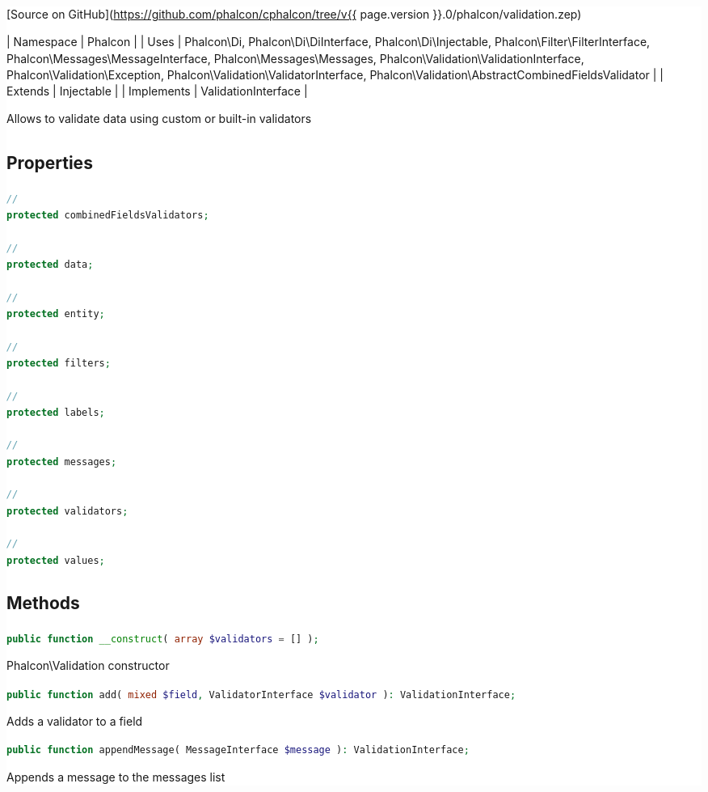 [Source on GitHub](https://github.com/phalcon/cphalcon/tree/v{{ page.version }}.0/phalcon/validation.zep)

| Namespace | Phalcon | | Uses | Phalcon\Di, Phalcon\Di\DiInterface, Phalcon\Di\Injectable, Phalcon\Filter\FilterInterface, Phalcon\Messages\MessageInterface, Phalcon\Messages\Messages, Phalcon\Validation\ValidationInterface, Phalcon\Validation\Exception, Phalcon\Validation\ValidatorInterface, Phalcon\Validation\AbstractCombinedFieldsValidator | | Extends | Injectable | | Implements | ValidationInterface |

Allows to validate data using custom or built-in validators

## Properties

```php
//
protected combinedFieldsValidators;

//
protected data;

//
protected entity;

//
protected filters;

//
protected labels;

//
protected messages;

//
protected validators;

//
protected values;

```

## Methods

```php
public function __construct( array $validators = [] );
```

Phalcon\Validation constructor

```php
public function add( mixed $field, ValidatorInterface $validator ): ValidationInterface;
```

Adds a validator to a field

```php
public function appendMessage( MessageInterface $message ): ValidationInterface;
```

Appends a message to the messages list
